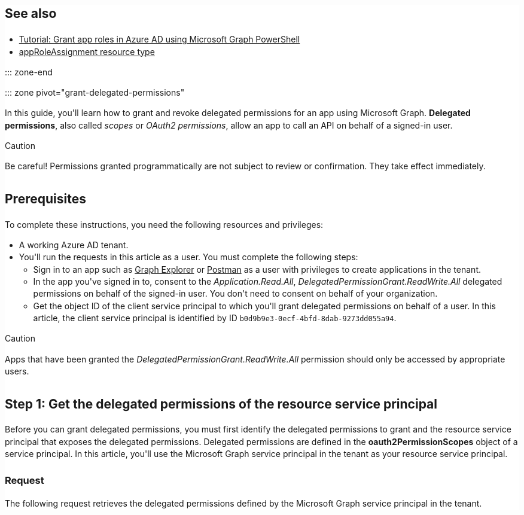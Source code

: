 ## See also

+ [Tutorial: Grant app roles in Azure AD using Microsoft Graph PowerShell](/powershell/microsoftgraph/tutorial-grant-app-only-api-permissions)
+ [appRoleAssignment resource type](/graph/api/resources/approleassignment)

::: zone-end




::: zone pivot="grant-delegated-permissions"

In this guide, you'll learn how to grant and revoke delegated permissions for an app using Microsoft Graph. **Delegated permissions**, also called *scopes* or *OAuth2 permissions*, allow an app to call an API on behalf of a signed-in user.

> [!CAUTION]
> Be careful! Permissions granted programmatically are not subject to review or confirmation. They take effect immediately.

## Prerequisites

To complete these instructions, you need the following resources and privileges:

- A working Azure AD tenant.
- You'll run the requests in this article as a user. You must complete the following steps:
    - Sign in to an app such as [Graph Explorer](https://developer.microsoft.com/graph/graph-explorer) or [Postman](/graph/use-postman) as a user with privileges to create applications in the tenant.
    - In the app you've signed in to, consent to the *Application.Read.All*, *DelegatedPermissionGrant.ReadWrite.All* delegated permissions on behalf of the signed-in user. You don't need to consent on behalf of your organization.
    - Get the object ID of the client service principal to which you'll grant delegated permissions on behalf of a user. In this article, the client service principal is identified by ID `b0d9b9e3-0ecf-4bfd-8dab-9273dd055a94`.



> [!CAUTION]
> Apps that have been granted the *DelegatedPermissionGrant.ReadWrite.All* permission should only be accessed by appropriate users.

## Step 1: Get the delegated permissions of the resource service principal

Before you can grant delegated permissions, you must first identify the delegated permissions to grant and the resource service principal that exposes the delegated permissions. Delegated permissions are defined in the **oauth2PermissionScopes** object of a service principal. In this article, you'll use the Microsoft Graph service principal in the tenant as your resource service principal.

### Request

The following request retrieves the delegated permissions defined by the Microsoft Graph service principal in the tenant.

